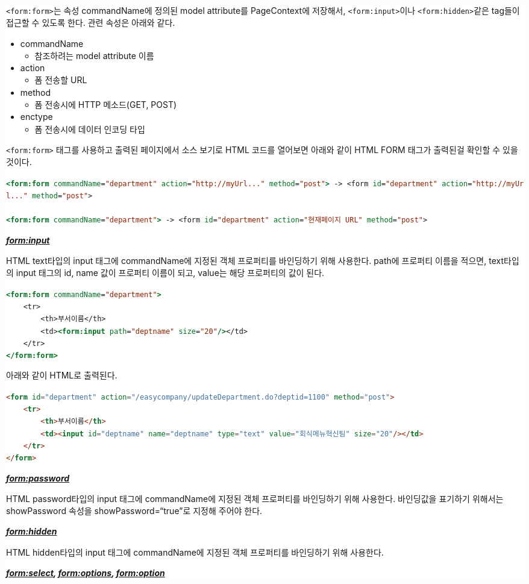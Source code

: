 `<form:form>`는 속성 commandName에 정의된 model attribute를 PageContext에 저장해서, `<form:input>`이나 `<form:hidden>`같은 tag들이 접근할 수 있도록 한다.
관련 속성은 아래와 같다.

- commandName
  - 참조하려는 model attribute 이름
- action
  - 폼 전송할 URL
- method
  - 폼 전송시에 HTTP 메소드(GET, POST)
- enctype
  - 폼 전송시에 데이터 인코딩 타입

`<form:form>` 태그를 사용하고 출력된 페이지에서 소스 보기로 HTML 코드를 열어보면 아래와 같이 HTML FORM 태그가 출력된걸 확인할 수 있을것이다.

```jsp
<form:form commandName="department" action="http://myUrl..." method="post"> -> <form id="department" action="http://myUrl..." method="post">
 
<form:form commandName="department"> -> <form id="department" action="현재페이지 URL" method="post">
```


***<form:input>***

HTML text타입의 input 태그에 commandName에 지정된 객체 프로퍼티를 바인딩하기 위해 사용한다.
path에 프로퍼티 이름을 적으면, text타입의 input 태그의 id, name 값이 프로퍼티 이름이 되고, value는 해당 프로퍼티의 값이 된다.

```jsp
<form:form commandName="department">
	<tr>
		<th>부서이름</th>
		<td><form:input path="deptname" size="20"/></td>
	</tr>
</form:form>
```

아래와 같이 HTML로 출력된다.

```html
<form id="department" action="/easycompany/updateDepartment.do?deptid=1100" method="post">
	<tr>
		<th>부서이름</th>
		<td><input id="deptname" name="deptname" type="text" value="회식메뉴혁신팀" size="20"/></td>
	</tr>
</form>
```

***<form:password>***

HTML password타입의 input 태그에 commandName에 지정된 객체 프로퍼티를 바인딩하기 위해 사용한다.
바인딩값을 표기하기 위해서는 showPassword 속성을 showPassword=“true”로 지정해 주어야 한다.

***<form:hidden>***

HTML hidden타입의 input 태그에 commandName에 지정된 객체 프로퍼티를 바인딩하기 위해 사용한다.

***<form:select>, <form:options>, <form:option>***
